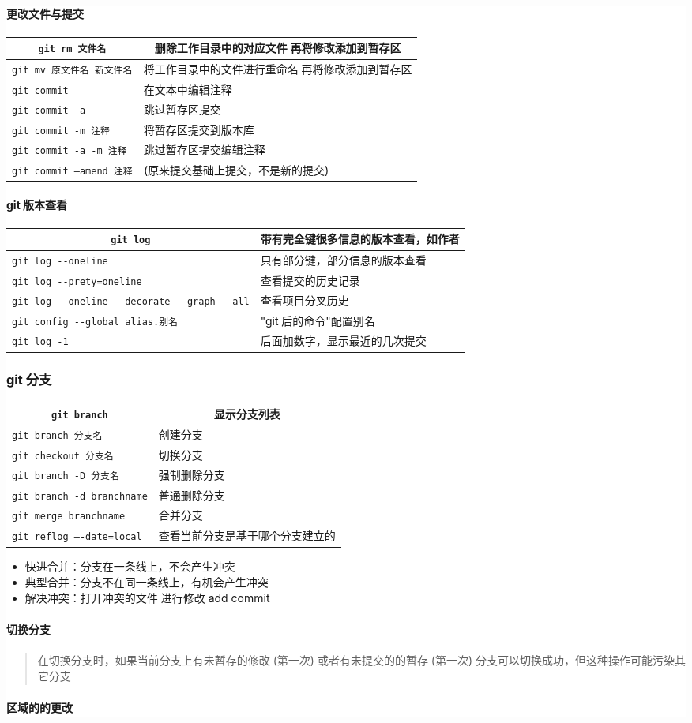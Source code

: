 #### 更改文件与提交

| `git rm 文件名`            | 删除工作目录中的对应文件 再将修改添加到暂存区     |
| -------------------------- | ------------------------------------------------- |
| `git mv 原文件名 新文件名` | 将工作目录中的文件进行重命名 再将修改添加到暂存区 |
| `git commit`               | 在文本中编辑注释                                  |
| `git commit -a`            | 跳过暂存区提交                                    |
| `git commit -m 注释`       | 将暂存区提交到版本库                              |
| `git commit -a -m 注释`    | 跳过暂存区提交编辑注释                            |
| `git commit –amend 注释`   | (原来提交基础上提交，不是新的提交)                 |

#### git 版本查看

| `git log`                                    | 带有完全键很多信息的版本查看，如作者 |
| -------------------------------------------- | ----------------------------------- |
| `git log --oneline`                          | 只有部分键，部分信息的版本查看       |
| `git log --prety=oneline`                    | 查看提交的历史记录                  |
| `git log --oneline --decorate --graph --all` | 查看项目分叉历史                    |
| `git config --global alias.别名`             | "git 后的命令"配置别名               |
| `git log -1`                                 | 后面加数字，显示最近的几次提交       |

### git 分支

| `git branch`               | 显示分支列表                     |
| -------------------------- | -------------------------------- |
| `git branch 分支名`        | 创建分支                         |
| `git checkout 分支名`      | 切换分支                         |
| `git branch -D 分支名`     | 强制删除分支                     |
| `git branch -d branchname` | 普通删除分支                     |
| `git merge branchname`     | 合并分支                         |
| `git reflog –-date=local`  | 查看当前分支是基于哪个分支建立的 |

- 快进合并：分支在一条线上，不会产生冲突
- 典型合并：分支不在同一条线上，有机会产生冲突
- 解决冲突：打开冲突的文件 进行修改 add commit

#### 切换分支

> 在切换分支时，如果当前分支上有未暂存的修改 (第一次) 或者有未提交的的暂存 (第一次) 分支可以切换成功，但这种操作可能污染其它分支

#### 区域的的更改
